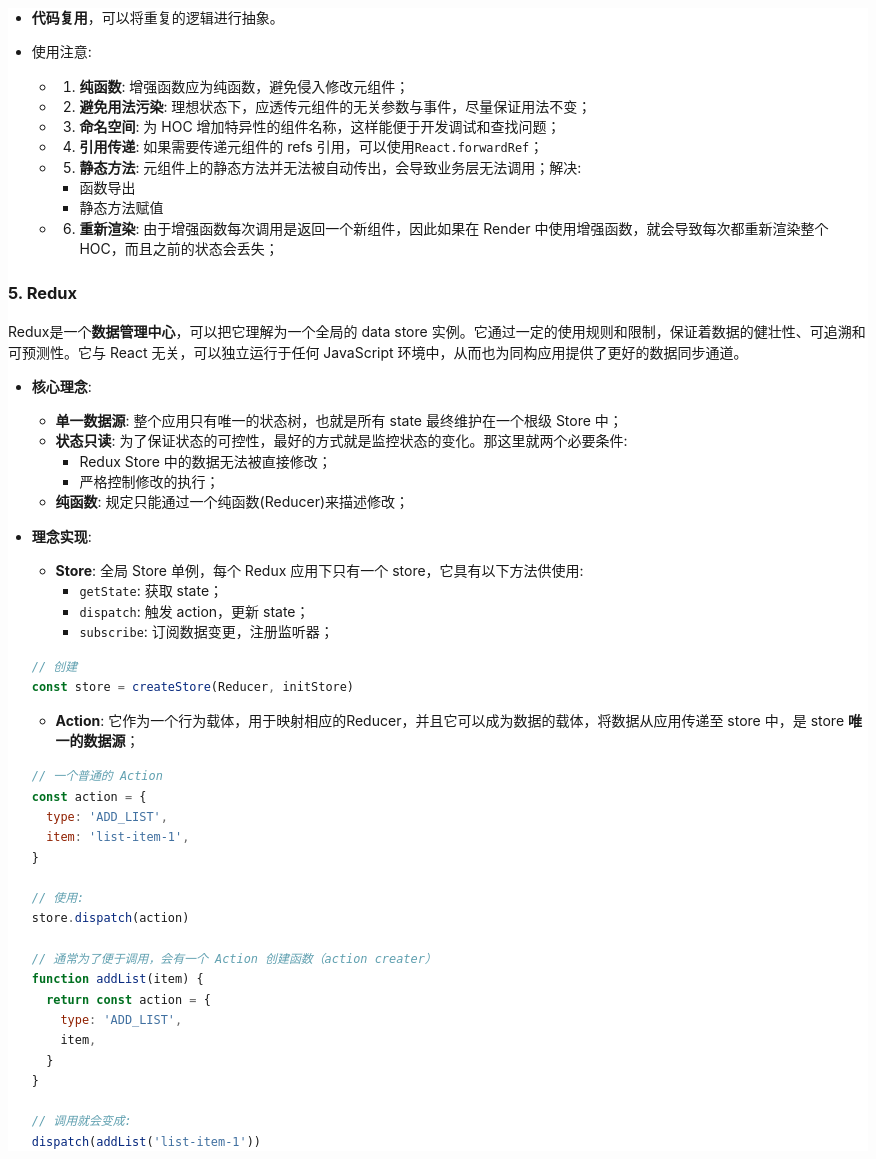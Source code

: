   * **代码复用**，可以将重复的逻辑进行抽象。

* 使用注意:

  * 1. **纯函数**: 增强函数应为纯函数，避免侵入修改元组件；

  * 2. **避免用法污染**: 理想状态下，应透传元组件的无关参数与事件，尽量保证用法不变；

  * 3. **命名空间**: 为 HOC 增加特异性的组件名称，这样能便于开发调试和查找问题；

  * 4. **引用传递**: 如果需要传递元组件的 refs 引用，可以使用`React.forwardRef`；

  * 5. **静态方法**: 元组件上的静态方法并无法被自动传出，会导致业务层无法调用；解决:

    * 函数导出
    * 静态方法赋值

  * 6. **重新渲染**: 由于增强函数每次调用是返回一个新组件，因此如果在 Render 中使用增强函数，就会导致每次都重新渲染整个HOC，而且之前的状态会丢失；

### 5. Redux

Redux是一个**数据管理中心**，可以把它理解为一个全局的 data store 实例。它通过一定的使用规则和限制，保证着数据的健壮性、可追溯和可预测性。它与 React 无关，可以独立运行于任何 JavaScript 环境中，从而也为同构应用提供了更好的数据同步通道。

* **核心理念**:

  * **单一数据源**: 整个应用只有唯一的状态树，也就是所有 state 最终维护在一个根级 Store 中；
  * **状态只读**: 为了保证状态的可控性，最好的方式就是监控状态的变化。那这里就两个必要条件:
    * Redux Store 中的数据无法被直接修改；
    * 严格控制修改的执行；
  * **纯函数**: 规定只能通过一个纯函数(Reducer)来描述修改；

* **理念实现**:

  * **Store**: 全局 Store 单例，每个 Redux 应用下只有一个 store，它具有以下方法供使用:
    * `getState`: 获取 state；
    * `dispatch`: 触发 action，更新 state；
    * `subscribe`: 订阅数据变更，注册监听器；

  ```javascript
  // 创建
  const store = createStore(Reducer, initStore)
  ```

  * **Action**: 它作为一个行为载体，用于映射相应的Reducer，并且它可以成为数据的载体，将数据从应用传递至 store 中，是 store **唯一的数据源**；

  ```javascript
  // 一个普通的 Action
  const action = {
    type: 'ADD_LIST',
    item: 'list-item-1',
  }
  
  // 使用:
  store.dispatch(action)
  
  // 通常为了便于调用，会有一个 Action 创建函数（action creater）
  function addList(item) {
    return const action = {
      type: 'ADD_LIST',
      item,
    }
  }
  
  // 调用就会变成:
  dispatch(addList('list-item-1'))
  ```
